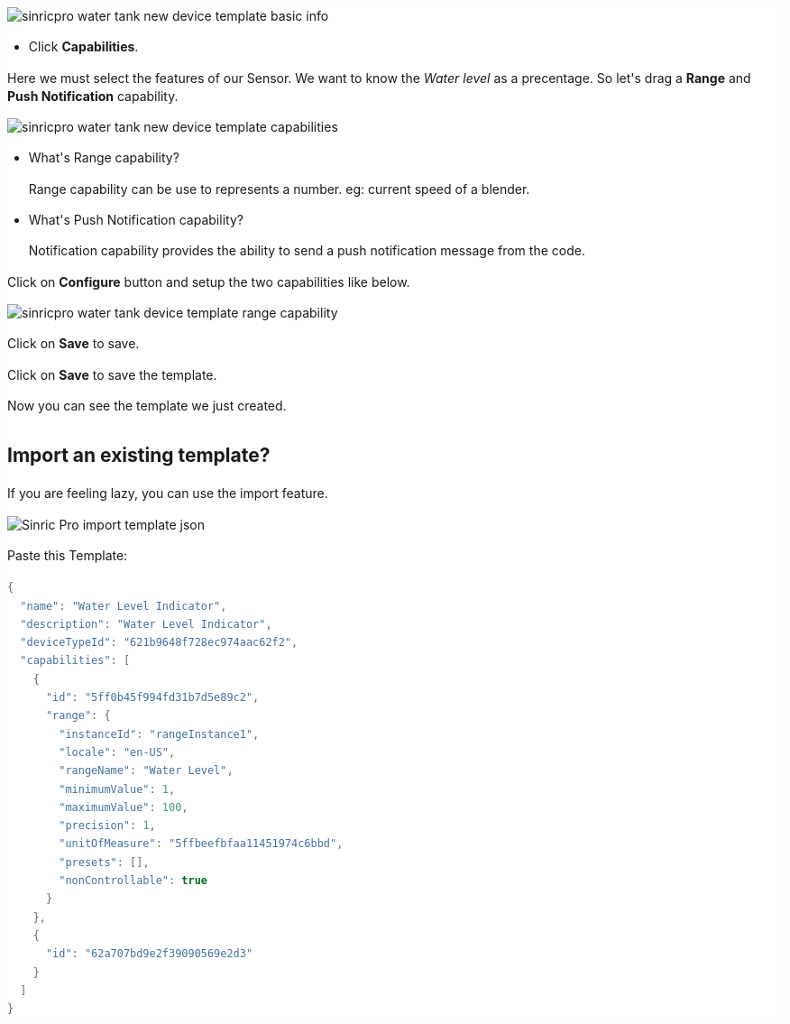 ![sinricpro water tank new device template basic info](https://help.sinric.pro/public/img/sinricpro-water-tank-new-device-template-basic-info.png) 

* Click **Capabilities**. 

Here we must select the features of our Sensor. We want to know the *Water level* as a precentage. So let's drag a **Range** and **Push Notification** capability.

![sinricpro water tank new device template capabilities](https://help.sinric.pro/public/img/sinricpro-water-tank-new-device-template-capabilities.png) 

- What's Range capability?

  Range capability can be use to represents a number. eg: current speed of a blender.

- What's Push Notification capability?

  Notification capability provides the ability to send a push notification message from the code.

Click on **Configure** button and setup the two capabilities like below.

![sinricpro water tank device template range capability](https://help.sinric.pro/public/img/sinricpro-water-tank-new-device-template-range-capability.png)  

Click on **Save** to save.

Click on **Save** to save the template.

Now you can see the template we just created.

## Import an existing template?
If you are feeling lazy, you can use the import feature.

![Sinric Pro import template json](https://help.sinric.pro/public/img/capacitive-soil-moisture-sensor-import-template.png)

Paste this Template:

```cpp
{
  "name": "Water Level Indicator",
  "description": "Water Level Indicator",
  "deviceTypeId": "621b9648f728ec974aac62f2",
  "capabilities": [
    {
      "id": "5ff0b45f994fd31b7d5e89c2",
      "range": {
        "instanceId": "rangeInstance1",
        "locale": "en-US",
        "rangeName": "Water Level",
        "minimumValue": 1,
        "maximumValue": 100,
        "precision": 1,
        "unitOfMeasure": "5ffbeefbfaa11451974c6bbd",
        "presets": [],
        "nonControllable": true
      }
    },
    {
      "id": "62a707bd9e2f39090569e2d3"
    }
  ]
}

```
